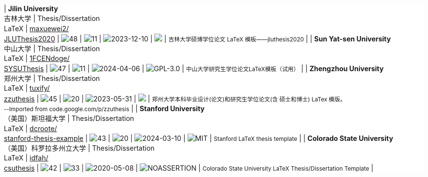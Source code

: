 | **Jilin University**<br>吉林大学                                                                                                 | Thesis/Dissertation<br>LaTeX | [maxuewei2/<br>JLUThesis2020](https://github.com/maxuewei2/JLUThesis2020)                                                                                 | ![48](https://img.shields.io/github/stars/maxuewei2/JLUThesis2020?style=flat-square)                                          | ![11](https://img.shields.io/github/forks/maxuewei2/JLUThesis2020?style=flat-square)                                         | ![2023-12-10](https://img.shields.io/github/last-commit/maxuewei2/JLUThesis2020?style=flat-square)                                         | ![ ](https://img.shields.io/github/license/maxuewei2/JLUThesis2020?style=flat-square)                                               | <small>吉林大学硕博学位论文 LaTeX 模板——jluthesis2020</small>                                                                                                                                                                                               |
| **Sun Yat-sen University**<br>中山大学                                                                                           | Thesis/Dissertation<br>LaTeX | [1FCENdoge/<br>SYSUThesis](https://github.com/1FCENdoge/SYSUThesis)                                                                                       | ![47](https://img.shields.io/github/stars/1FCENdoge/SYSUThesis?style=flat-square)                                             | ![11](https://img.shields.io/github/forks/1FCENdoge/SYSUThesis?style=flat-square)                                            | ![2024-04-06](https://img.shields.io/github/last-commit/1FCENdoge/SYSUThesis?style=flat-square)                                            | ![GPL-3.0](https://img.shields.io/github/license/1FCENdoge/SYSUThesis?style=flat-square)                                            | <small>中山大学研究生学位论文LaTeX模板（试用）</small>                                                                                                                                                                                                           |
| **Zhengzhou University**<br>郑州大学                                                                                             | Thesis/Dissertation<br>LaTeX | [tuxify/<br>zzuthesis](https://github.com/tuxify/zzuthesis)                                                                                               | ![45](https://img.shields.io/github/stars/tuxify/zzuthesis?style=flat-square)                                                 | ![20](https://img.shields.io/github/forks/tuxify/zzuthesis?style=flat-square)                                                | ![2023-05-31](https://img.shields.io/github/last-commit/tuxify/zzuthesis?style=flat-square)                                                | ![ ](https://img.shields.io/github/license/tuxify/zzuthesis?style=flat-square)                                                      | <small>郑州大学本科毕业设计(论文)和研究生学位论文(含 硕士和博士) LaTex 模版。<br>--Imported from code.google.com/p/zzuthesis</small>                                                                                                                                         |
| **Stanford University**<br>（美国）斯坦福大学                                                                                         | Thesis/Dissertation<br>LaTeX | [dcroote/<br>stanford-thesis-example](https://github.com/dcroote/stanford-thesis-example)                                                                 | ![43](https://img.shields.io/github/stars/dcroote/stanford-thesis-example?style=flat-square)                                  | ![20](https://img.shields.io/github/forks/dcroote/stanford-thesis-example?style=flat-square)                                 | ![2024-03-10](https://img.shields.io/github/last-commit/dcroote/stanford-thesis-example?style=flat-square)                                 | ![MIT](https://img.shields.io/github/license/dcroote/stanford-thesis-example?style=flat-square)                                     | <small>Stanford LaTeX thesis template</small>                                                                                                                                                                                                   |
| **Colorado State University**<br>（美国）科罗拉多州立大学                                                                                | Thesis/Dissertation<br>LaTeX | [idfah/<br>csuthesis](https://github.com/idfah/csuthesis)                                                                                                 | ![42](https://img.shields.io/github/stars/idfah/csuthesis?style=flat-square)                                                  | ![33](https://img.shields.io/github/forks/idfah/csuthesis?style=flat-square)                                                 | ![2020-05-08](https://img.shields.io/github/last-commit/idfah/csuthesis?style=flat-square)                                                 | ![NOASSERTION](https://img.shields.io/github/license/idfah/csuthesis?style=flat-square)                                             | <small>Colorado State University LaTeX Thesis/Dissertation Template</small>                                                                                                                                                                     |